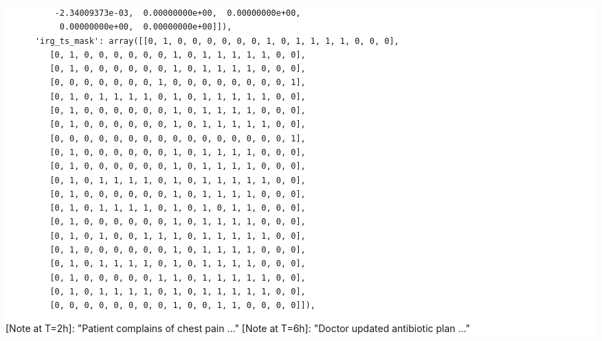               -2.34009373e-03,  0.00000000e+00,  0.00000000e+00,
               0.00000000e+00,  0.00000000e+00]]), 
          'irg_ts_mask': array([[0, 1, 0, 0, 0, 0, 0, 0, 1, 0, 1, 1, 1, 1, 0, 0, 0],
             [0, 1, 0, 0, 0, 0, 0, 0, 1, 0, 1, 1, 1, 1, 1, 0, 0],
             [0, 1, 0, 0, 0, 0, 0, 0, 1, 0, 1, 1, 1, 1, 0, 0, 0],
             [0, 0, 0, 0, 0, 0, 0, 1, 0, 0, 0, 0, 0, 0, 0, 0, 1],
             [0, 1, 0, 1, 1, 1, 1, 0, 1, 0, 1, 1, 1, 1, 1, 0, 0],
             [0, 1, 0, 0, 0, 0, 0, 0, 1, 0, 1, 1, 1, 1, 0, 0, 0],
             [0, 1, 0, 0, 0, 0, 0, 0, 1, 0, 1, 1, 1, 1, 1, 0, 0],
             [0, 0, 0, 0, 0, 0, 0, 0, 0, 0, 0, 0, 0, 0, 0, 0, 1],
             [0, 1, 0, 0, 0, 0, 0, 0, 1, 0, 1, 1, 1, 1, 0, 0, 0],
             [0, 1, 0, 0, 0, 0, 0, 0, 1, 0, 1, 1, 1, 1, 0, 0, 0],
             [0, 1, 0, 1, 1, 1, 1, 0, 1, 0, 1, 1, 1, 1, 1, 0, 0],
             [0, 1, 0, 0, 0, 0, 0, 0, 1, 0, 1, 1, 1, 1, 0, 0, 0],
             [0, 1, 0, 1, 1, 1, 1, 0, 1, 0, 1, 0, 1, 1, 0, 0, 0],
             [0, 1, 0, 0, 0, 0, 0, 0, 1, 0, 1, 1, 1, 1, 0, 0, 0],
             [0, 1, 0, 1, 0, 0, 1, 1, 1, 0, 1, 1, 1, 1, 1, 0, 0],
             [0, 1, 0, 0, 0, 0, 0, 0, 1, 0, 1, 1, 1, 1, 0, 0, 0],
             [0, 1, 0, 1, 1, 1, 1, 0, 1, 0, 1, 1, 1, 1, 0, 0, 0],
             [0, 1, 0, 0, 0, 0, 0, 1, 1, 0, 1, 1, 1, 1, 1, 0, 0],
             [0, 1, 0, 1, 1, 1, 1, 0, 1, 0, 1, 1, 1, 1, 1, 0, 0],
             [0, 0, 0, 0, 0, 0, 0, 0, 1, 0, 0, 1, 1, 0, 0, 0, 0]]), 

[Note at T=2h]: "Patient complains of chest pain ..."
[Note at T=6h]: "Doctor updated antibiotic plan ..."